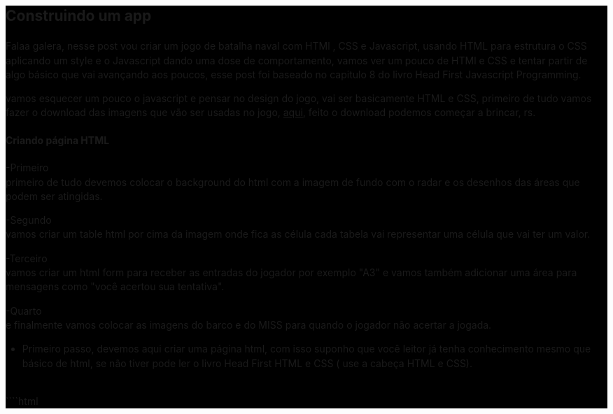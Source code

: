 ## Construindo um app

Falaa galera, nesse post vou criar um jogo de batalha naval com HTMl , CSS e Javascript, usando HTML para
estrutura o CSS aplicando um style e o Javascript dando uma dose de comportamento, vamos ver um pouco de HTMl e CSS e tentar partir de algo básico que vai avançando aos poucos, esse post foi baseado no capitulo 8 do livro Head First Javascript Programming.

vamos esquecer um pouco o javascript e pensar no design do jogo, vai ser basicamente HTML e CSS, primeiro de tudo vamos fazer o download das imagens que vão ser usadas no jogo, [aqui](), feito o download podemos começar a brincar, rs.

<h4>Criando página HTML</h4>

-Primeiro <br/>
primeiro de tudo devemos colocar o background do html com a imagem de fundo com o radar e os desenhos das áreas que podem ser atingidas.

-Segundo <br/>
vamos criar um table html por cima da imagem onde fica as célula cada tabela vai representar uma célula
que vai ter um valor.

-Terceiro <br/>
vamos criar um html form para receber as entradas do jogador por exemplo "A3" e vamos também adicionar uma área para mensagens como "você acertou sua tentativa".

-Quarto <br/>
e finalmente vamos colocar as imagens do barco e do MISS para quando o jogador não acertar a jogada.
<br/>


- Primeiro passo, devemos aqui criar uma página html, com isso suponho que você leitor já tenha conhecimento mesmo que básico de html, se não tiver pode ler o livro Head First HTML e CSS ( use a cabeça HTML e CSS).
<br/>
````html
<!doctype html>

<html>
	<head>
		<meta charset="UTF-8">
		<title>Batalha naval</title>
		<style>
			body {
				background-color: black;
			}

			div#board {
				position : relative;
				width: 1024px;
				height: 863px;
				margin: auto;
				background: url("board.jpg") no-repeat;
			}
		</style>
	</head>
	<body>
		<div id="board">

		</div>
		<script src="jogo.js"></script>
	</body>
</html>
````